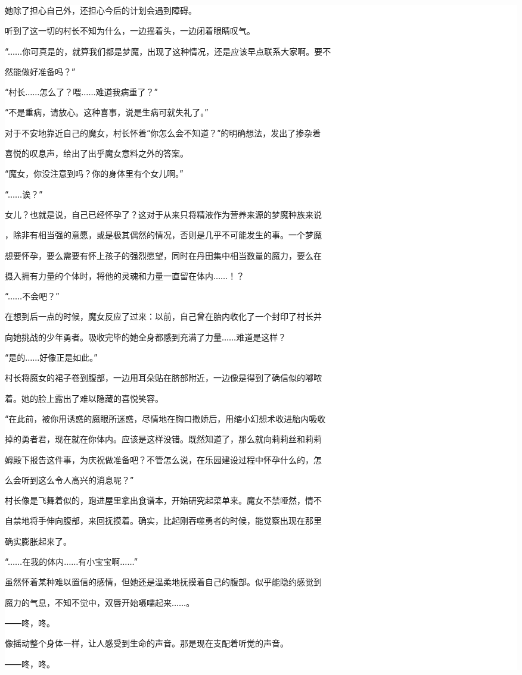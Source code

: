她除了担心自己外，还担心今后的计划会遇到障碍。

听到了这一切的村长不知为什么，一边摇着头，一边闭着眼睛叹气。

“……你可真是的，就算我们都是梦魔，出现了这种情况，还是应该早点联系大家啊。要不

然能做好准备吗？”

“村长……怎么了？喂……难道我病重了？”

“不是重病，请放心。这种喜事，说是生病可就失礼了。”

对于不安地靠近自己的魔女，村长怀着“你怎么会不知道？”的明确想法，发出了掺杂着

喜悦的叹息声，给出了出乎魔女意料之外的答案。

“魔女，你没注意到吗？你的身体里有个女儿啊。”

“……诶？”

女儿？也就是说，自己已经怀孕了？这对于从来只将精液作为营养来源的梦魔种族来说

，除非有相当强的意愿，或是极其偶然的情况，否则是几乎不可能发生的事。一个梦魔

想要怀孕，要么需要有怀上孩子的强烈愿望，同时在丹田集中相当数量的魔力，要么在

摄入拥有力量的个体时，将他的灵魂和力量一直留在体内……！？

“……不会吧？”

在想到后一点的时候，魔女反应了过来：以前，自己曾在胎内收化了一个封印了村长并

向她挑战的少年勇者。吸收完毕的她全身都感到充满了力量……难道是这样？

“是的……好像正是如此。”

村长将魔女的裙子卷到腹部，一边用耳朵贴在脐部附近，一边像是得到了确信似的嘟哝

着。她的脸上露出了难以隐藏的喜悦笑容。

“在此前，被你用诱惑的魔眼所迷惑，尽情地在胸口撒娇后，用缩小幻想术收进胎内吸收

掉的勇者君，现在就在你体内。应该是这样没错。既然知道了，那么就向莉莉丝和莉莉

姆殿下报告这件事，为庆祝做准备吧？不管怎么说，在乐园建设过程中怀孕什么的，怎

么会听到这么令人高兴的消息呢？”

村长像是飞舞着似的，跑进屋里拿出食谱本，开始研究起菜单来。魔女不禁哑然，情不

自禁地将手伸向腹部，来回抚摸着。确实，比起刚吞噬勇者的时候，能觉察出现在那里

确实膨胀起来了。

“……在我的体内……有小宝宝啊……”

虽然怀着某种难以置信的感情，但她还是温柔地抚摸着自己的腹部。似乎能隐约感觉到

魔力的气息，不知不觉中，双唇开始嗫嚅起来……。

——咚，咚。

像摇动整个身体一样，让人感受到生命的声音。那是现在支配着听觉的声音。

——咚，咚。
